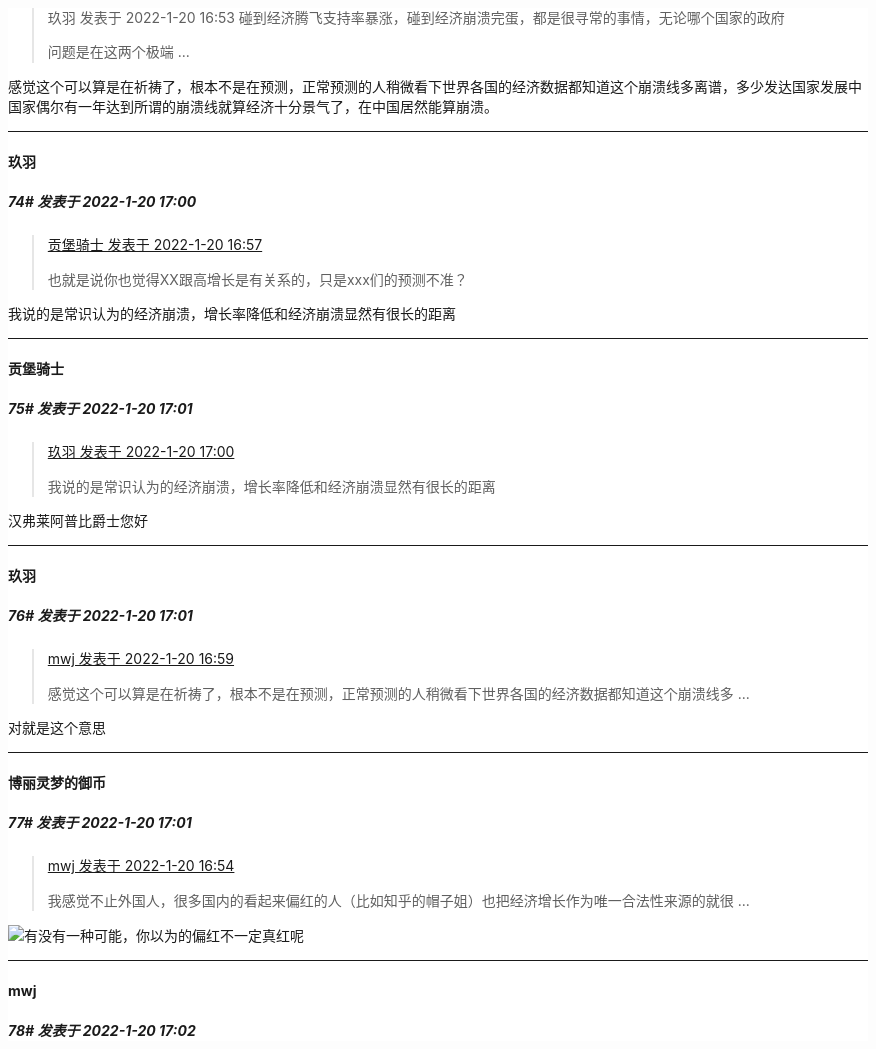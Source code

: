 <blockquote>玖羽 发表于 2022-1-20 16:53
碰到经济腾飞支持率暴涨，碰到经济崩溃完蛋，都是很寻常的事情，无论哪个国家的政府

问题是在这两个极端 ...</blockquote>
感觉这个可以算是在祈祷了，根本不是在预测，正常预测的人稍微看下世界各国的经济数据都知道这个崩溃线多离谱，多少发达国家发展中国家偶尔有一年达到所谓的崩溃线就算经济十分景气了，在中国居然能算崩溃。

*****

####  玖羽  
##### 74#       发表于 2022-1-20 17:00

<blockquote><a href="httphttps://bbs.saraba1st.com/2b/forum.php?mod=redirect&amp;goto=findpost&amp;pid=54367959&amp;ptid=2047989" target="_blank">贡堡骑士 发表于 2022-1-20 16:57</a>

也就是说你也觉得XX跟高增长是有关系的，只是xxx们的预测不准？</blockquote>
我说的是常识认为的经济崩溃，增长率降低和经济崩溃显然有很长的距离

*****

####  贡堡骑士  
##### 75#       发表于 2022-1-20 17:01

<blockquote><a href="httphttps://bbs.saraba1st.com/2b/forum.php?mod=redirect&amp;goto=findpost&amp;pid=54367998&amp;ptid=2047989" target="_blank">玖羽 发表于 2022-1-20 17:00</a>

我说的是常识认为的经济崩溃，增长率降低和经济崩溃显然有很长的距离</blockquote>
汉弗莱阿普比爵士您好

*****

####  玖羽  
##### 76#       发表于 2022-1-20 17:01

<blockquote><a href="httphttps://bbs.saraba1st.com/2b/forum.php?mod=redirect&amp;goto=findpost&amp;pid=54367979&amp;ptid=2047989" target="_blank">mwj 发表于 2022-1-20 16:59</a>

感觉这个可以算是在祈祷了，根本不是在预测，正常预测的人稍微看下世界各国的经济数据都知道这个崩溃线多 ...</blockquote>
对就是这个意思

*****

####  博丽灵梦的御币  
##### 77#       发表于 2022-1-20 17:01

<blockquote><a href="httphttps://bbs.saraba1st.com/2b/forum.php?mod=redirect&amp;goto=findpost&amp;pid=54367920&amp;ptid=2047989" target="_blank">mwj 发表于 2022-1-20 16:54</a>

我感觉不止外国人，很多国内的看起来偏红的人（比如知乎的帽子姐）也把经济增长作为唯一合法性来源的就很 ...</blockquote>
<img src="https://static.saraba1st.com/image/smiley/face2017/065.png" referrerpolicy="no-referrer">有没有一种可能，你以为的偏红不一定真红呢

*****

####  mwj  
##### 78#       发表于 2022-1-20 17:02
